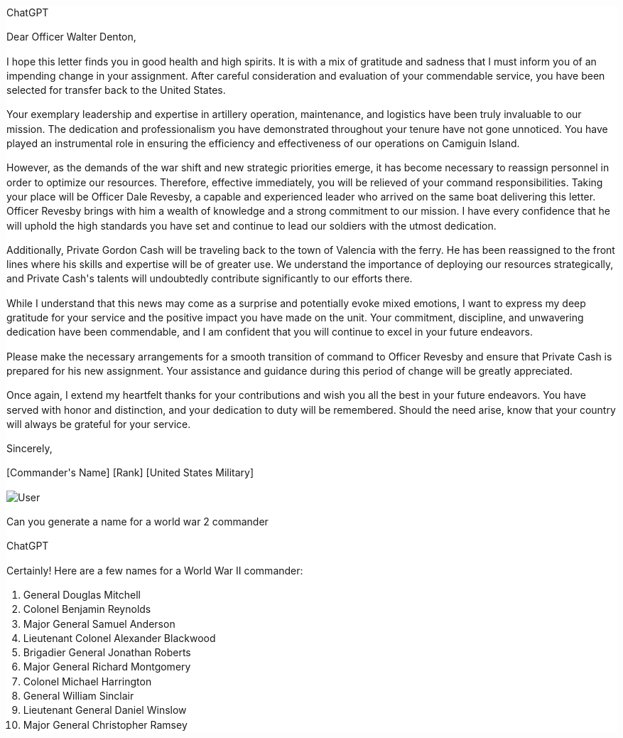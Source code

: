 ChatGPT

Dear Officer Walter Denton,

I hope this letter finds you in good health and high spirits. It is with a mix of gratitude and sadness that I must inform you of an impending change in your assignment. After careful consideration and evaluation of your commendable service, you have been selected for transfer back to the United States.

Your exemplary leadership and expertise in artillery operation, maintenance, and logistics have been truly invaluable to our mission. The dedication and professionalism you have demonstrated throughout your tenure have not gone unnoticed. You have played an instrumental role in ensuring the efficiency and effectiveness of our operations on Camiguin Island.

However, as the demands of the war shift and new strategic priorities emerge, it has become necessary to reassign personnel in order to optimize our resources. Therefore, effective immediately, you will be relieved of your command responsibilities. Taking your place will be Officer Dale Revesby, a capable and experienced leader who arrived on the same boat delivering this letter. Officer Revesby brings with him a wealth of knowledge and a strong commitment to our mission. I have every confidence that he will uphold the high standards you have set and continue to lead our soldiers with the utmost dedication.

Additionally, Private Gordon Cash will be traveling back to the town of Valencia with the ferry. He has been reassigned to the front lines where his skills and expertise will be of greater use. We understand the importance of deploying our resources strategically, and Private Cash's talents will undoubtedly contribute significantly to our efforts there.

While I understand that this news may come as a surprise and potentially evoke mixed emotions, I want to express my deep gratitude for your service and the positive impact you have made on the unit. Your commitment, discipline, and unwavering dedication have been commendable, and I am confident that you will continue to excel in your future endeavors.

Please make the necessary arrangements for a smooth transition of command to Officer Revesby and ensure that Private Cash is prepared for his new assignment. Your assistance and guidance during this period of change will be greatly appreciated.

Once again, I extend my heartfelt thanks for your contributions and wish you all the best in your future endeavors. You have served with honor and distinction, and your dedication to duty will be remembered. Should the need arise, know that your country will always be grateful for your service.

Sincerely,

[Commander's Name] [Rank] [United States Military]

![User](https://lh3.googleusercontent.com/a/AItbvmnjE96Ga280F2qILHkDfK6keQ-k4adlVambvRI9=s96-c)

Can you generate a name for a world war 2 commander

ChatGPT

Certainly! Here are a few names for a World War II commander:

1. General Douglas Mitchell
2. Colonel Benjamin Reynolds
3. Major General Samuel Anderson
4. Lieutenant Colonel Alexander Blackwood
5. Brigadier General Jonathan Roberts
6. Major General Richard Montgomery
7. Colonel Michael Harrington
8. General William Sinclair
9. Lieutenant General Daniel Winslow
10. Major General Christopher Ramsey
